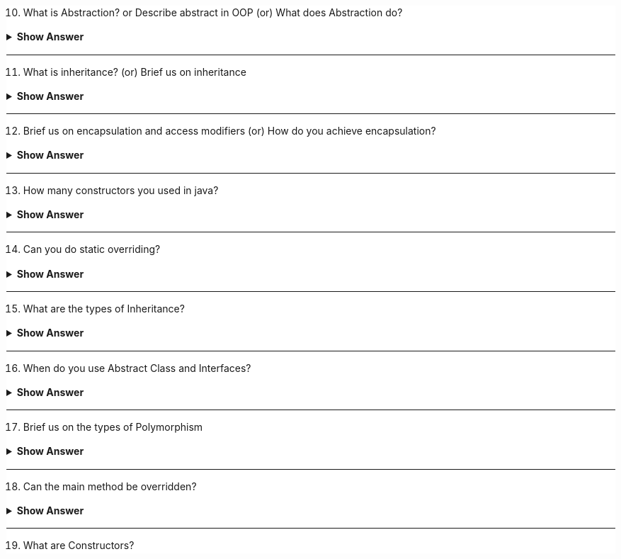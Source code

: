 10. What is Abstraction? or Describe abstract in OOP (or) What does Abstraction do?

 
<details><summary> <b>Show Answer</b></summary></details>

--- 

11. What is inheritance? (or) Brief us on inheritance

 
<details><summary> <b>Show Answer</b></summary></details>

--- 


12. Brief us on encapsulation and access modifiers (or) How do you achieve encapsulation?

 
<details><summary> <b>Show Answer</b></summary></details>

--- 

13. How many constructors you used in java?

 
<details><summary> <b>Show Answer</b></summary></details>

--- 

14. Can you do static overriding?

 
<details><summary> <b>Show Answer</b></summary></details>

--- 

15. What are the types of Inheritance?

 
<details><summary> <b>Show Answer</b></summary></details>

--- 

16. When do you use Abstract Class and Interfaces?

 
<details><summary> <b>Show Answer</b></summary></details>

--- 

17. Brief us on the types of Polymorphism

 
<details><summary> <b>Show Answer</b></summary></details>

--- 

18. Can the main method be overridden?

 
<details><summary> <b>Show Answer</b></summary></details>

--- 

19. What are Constructors?
